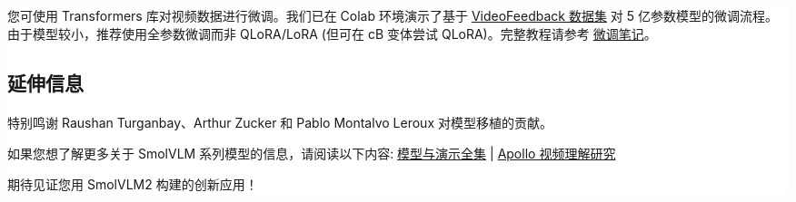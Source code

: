 您可使用 Transformers 库对视频数据进行微调。我们已在 Colab 环境演示了基于 [VideoFeedback 数据集](https://huggingface.co/datasets/TIGER-Lab/VideoFeedback) 对 5 亿参数模型的微调流程。由于模型较小，推荐使用全参数微调而非 QLoRA/LoRA (但可在 cB 变体尝试 QLoRA)。完整教程请参考 [微调笔记](https://github.com/huggingface/smollm/blob/main/vision/finetuning/SmolVLM2_Video_FT.ipynb)。

## 延伸信息

特别鸣谢 Raushan Turganbay、Arthur Zucker 和 Pablo Montalvo Leroux 对模型移植的贡献。

如果您想了解更多关于 SmolVLM 系列模型的信息，请阅读以下内容:
[模型与演示全集](https://huggingface.co/collections/HuggingFaceTB/smolvlm2-smallest-video-lm-ever-67ab6b5e84bf8aaa60cb17c7) | [Apollo 视频理解研究](https://apollo-lmms.github.io/)

期待见证您用 SmolVLM2 构建的创新应用！